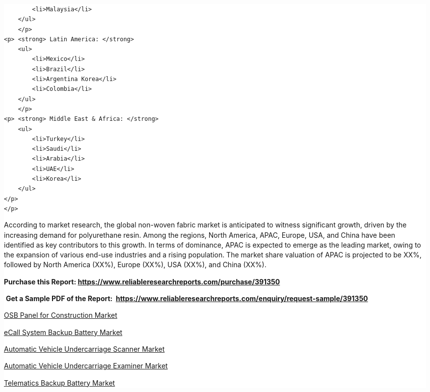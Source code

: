            <li>Malaysia</li>
        </ul>
        </p> 
    <p> <strong> Latin America: </strong>
        <ul>
            <li>Mexico</li>
            <li>Brazil</li>
            <li>Argentina Korea</li>
            <li>Colombia</li>
        </ul>
        </p> 
    <p> <strong> Middle East & Africa: </strong>
        <ul>
            <li>Turkey</li>
            <li>Saudi</li>
            <li>Arabia</li>
            <li>UAE</li>
            <li>Korea</li>
        </ul>
    </p>
    </p>
<p><p>According to market research, the global non-woven fabric market is anticipated to witness significant growth, driven by the increasing demand for polyurethane resin. Among the regions, North America, APAC, Europe, USA, and China have been identified as key contributors to this growth. In terms of dominance, APAC is expected to emerge as the leading market, owing to the expansion of various end-use industries and a rising population. The market share valuation of APAC is projected to be XX%, followed by North America (XX%), Europe (XX%), USA (XX%), and China (XX%).</p></p>
<p><strong>Purchase this Report: <a href="https://www.reliableresearchreports.com/purchase/391350">https://www.reliableresearchreports.com/purchase/391350</a></strong></p>
<p>&nbsp;<strong>Get a Sample PDF of the Report:&nbsp;&nbsp;<a href="https://www.reliableresearchreports.com/enquiry/request-sample/391350">https://www.reliableresearchreports.com/enquiry/request-sample/391350</a></strong></p>
<p><strong></strong></p>
<p><p><a href="https://medium.com/@rossiezieme2023/osb-panel-for-construction-market-insights-into-market-cagr-market-trends-and-growth-strategies-7f1d27d671a3">OSB Panel for Construction Market</a></p><p><a href="https://medium.com/@ursulastark1/ecall-system-backup-battery-market-research-report-its-history-and-forecast-2023-to-2030-9f2bd7abf521">eCall System Backup Battery Market</a></p><p><a href="https://medium.com/@germanbraun1929/automatic-vehicle-undercarriage-scanner-market-share-evolution-and-market-growth-trends-2023-2030-d17d25ca1af1">Automatic Vehicle Undercarriage Scanner Market</a></p><p><a href="https://medium.com/@joelstrosin1928/automatic-vehicle-undercarriage-examiner-market-competitive-analysis-market-trends-and-forecast-0b740eea28fa">Automatic Vehicle Undercarriage Examiner Market</a></p><p><a href="https://medium.com/@giannicrona/telematics-backup-battery-market-trends-forecast-and-competitive-analysis-to-2030-d00ebb856049">Telematics Backup Battery Market</a></p></p>